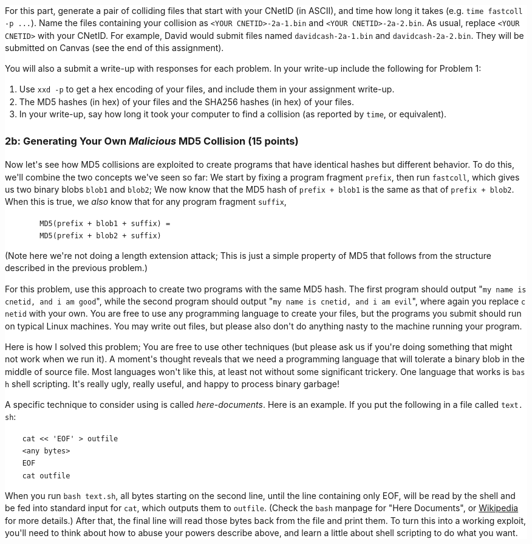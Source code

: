For this part, generate a pair of colliding files that start with your CNetID (in ASCII), and time how long it takes (e.g. `time fastcoll -p ...`). Name the files containing your collision as `<YOUR CNETID>-2a-1.bin` and `<YOUR CNETID>-2a-2.bin`. As usual, replace `<YOUR CNETID>` with your CNetID. For example, David would submit files named `davidcash-2a-1.bin` and `davidcash-2a-2.bin`. They will be submitted on Canvas (see the end of this assignment).

You will also a submit a write-up with responses for each problem.
In your write-up include the following for Problem 1:

1. Use `xxd -p` to get a hex encoding of your files, and include 
        them in your assignment write-up.
2. The MD5 hashes (in hex) of your files and the SHA256 hashes (in hex) of your files.
3. In your write-up, say how long it took your computer to find a
        collision (as reported by `time`, or equivalent).

### 2b: Generating Your Own *Malicious* MD5 Collision (15 points)

Now let's see how MD5 collisions are exploited to create programs that
have identical hashes but different behavior. To do this, we'll combine
the two concepts we've seen so far: We start by fixing a program fragment
`prefix`, then run `fastcoll`, which gives us two binary
blobs `blob1` and `blob2`; We now know that
the MD5 hash of `prefix + blob1` is the same
as that of `prefix + blob2`. When this is true, we *also* know that for any
program fragment `suffix`,
```
        MD5(prefix + blob1 + suffix) =
        MD5(prefix + blob2 + suffix)
```
(Note here we're not doing a length extension attack; This is just a simple
property of MD5 that follows from the structure described in the previous
problem.)

For this problem, use this approach to create two programs with the same MD5
hash. The first program should output "`my name is cnetid, and i am good`",
while the second program should output "`my name is cnetid, and i am evil`",
where again you replace `cnetid` with your own. You are free to use any
programming language to create your files, but the programs you submit should
run on typical Linux machines. You may write out files, but please also don't
do anything nasty to the machine running your program.

Here is how I solved this problem; You are free to use other techniques (but
please ask us if you're doing something that might not work when we run it).
A moment's thought reveals that we need a programming language that will
tolerate a binary blob in the middle of source file. Most languages won't
like this, at least not without some significant trickery. One language
that works is `bash` shell scripting. It's really ugly, really useful,
and happy to process binary garbage!

A specific technique to consider using is called *here-documents*.  Here is
an example.  If you put the following in a file called `text.sh`:
```
    cat << 'EOF' > outfile
    <any bytes>
    EOF
    cat outfile
```
When you run `bash text.sh`, all bytes starting on the second line,
until the line containing only EOF, will be read by the shell and be fed into
standard input for `cat`, which outputs them to `outfile`. (Check the `bash`
manpage for "Here Documents", or
[Wikipedia](https://en.wikipedia.org/wiki/Here_document#Unix_shells) for more
details.) After that, the final line will read those bytes back from the file
and print them. To turn this into a working exploit, you'll need to think
about how to abuse your powers describe above, and learn a little about shell
scripting to do what you want.